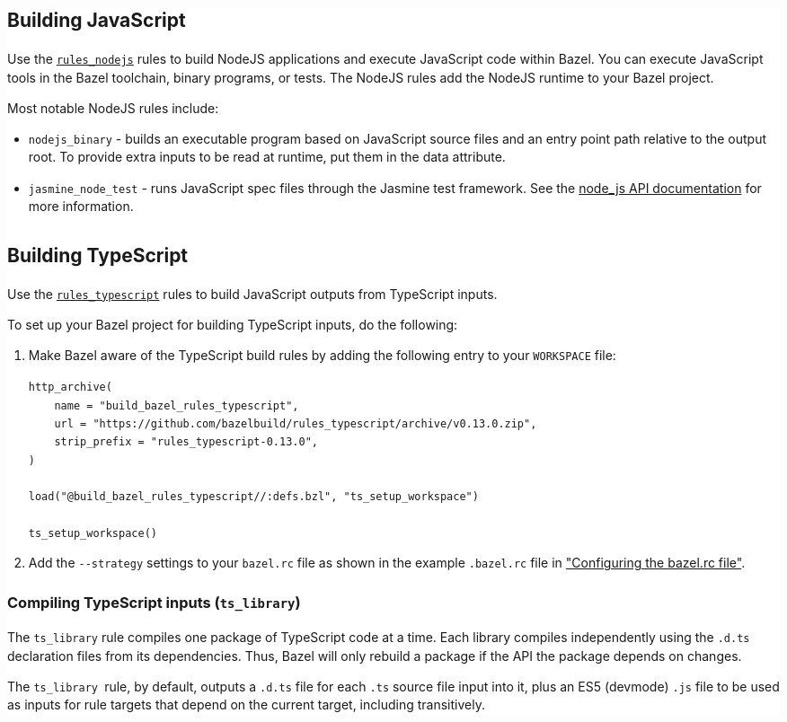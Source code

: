 ## Building JavaScript

Use the <code>[rules_nodejs](https://github.com/bazelbuild/rules_nodejs)</code>
rules to build NodeJS applications and execute JavaScript code within Bazel. You
can execute JavaScript tools in the Bazel toolchain, binary programs, or tests.
The NodeJS rules add the NodeJS runtime to your Bazel project.

Most notable NodeJS rules include:

*   `nodejs_binary` - builds an executable program based on JavaScript source
    files and an entry point path relative to the output root. To provide extra
    inputs to be read at runtime, put them in the data attribute.

*   `jasmine_node_test` - runs JavaScript spec files through the Jasmine test
    framework. See the [node_js API documentation](https://bazelbuild.github.io/rules_nodejs/)
    for more information.

## Building TypeScript

Use the <code>[rules_typescript](https://github.com/bazelbuild/rules_typescript)</code>
rules to build JavaScript outputs from TypeScript inputs.

To set up your Bazel project for building TypeScript inputs, do the following:

1.  Make Bazel aware of the TypeScript build rules by adding the following entry
    to your `WORKSPACE` file:

    ```
    http_archive(
        name = "build_bazel_rules_typescript",
        url = "https://github.com/bazelbuild/rules_typescript/archive/v0.13.0.zip",
        strip_prefix = "rules_typescript-0.13.0",
    )

    load("@build_bazel_rules_typescript//:defs.bzl", "ts_setup_workspace")

    ts_setup_workspace()

    ```

2.  Add the `--strategy` settings to your `bazel.rc` file as shown in the
    example `.bazel.rc` file in ["Configuring the bazel.rc file"](#step-3-configuring-the-bazel-rc-file).


### Compiling TypeScript inputs (`ts_library`)

The `ts_library` rule compiles one package of TypeScript code at a time. Each
library compiles independently using the `.d.ts` declaration files from its
dependencies. Thus, Bazel will only rebuild a package if the API the package
depends on changes.

The `ts_library `rule, by default, outputs a `.d.ts` file for each `.ts` source
file input into it, plus an ES5 (devmode) `.js` file to be used as inputs for
rule targets that depend on the current target, including transitively.
